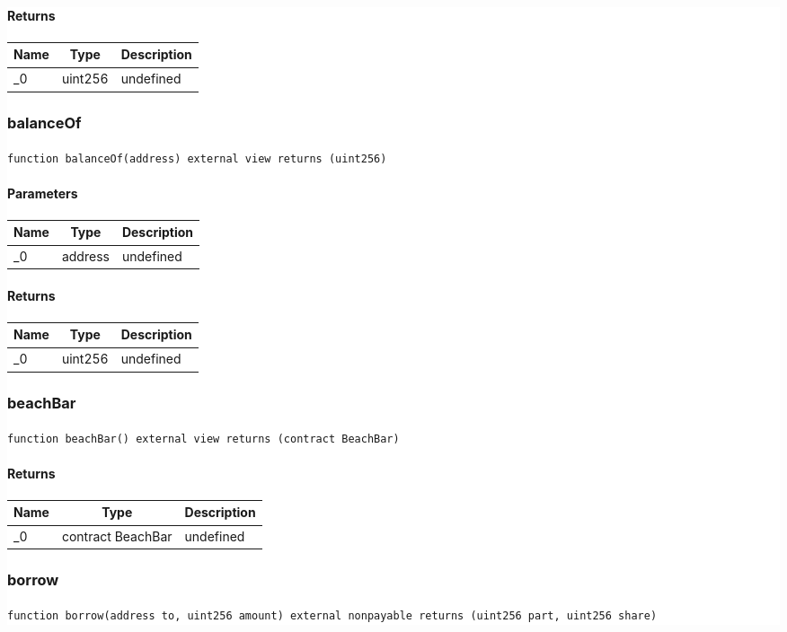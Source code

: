 




#### Returns

| Name | Type | Description |
|---|---|---|
| _0 | uint256 | undefined |

### balanceOf

```solidity
function balanceOf(address) external view returns (uint256)
```





#### Parameters

| Name | Type | Description |
|---|---|---|
| _0 | address | undefined |

#### Returns

| Name | Type | Description |
|---|---|---|
| _0 | uint256 | undefined |

### beachBar

```solidity
function beachBar() external view returns (contract BeachBar)
```






#### Returns

| Name | Type | Description |
|---|---|---|
| _0 | contract BeachBar | undefined |

### borrow

```solidity
function borrow(address to, uint256 amount) external nonpayable returns (uint256 part, uint256 share)
```



